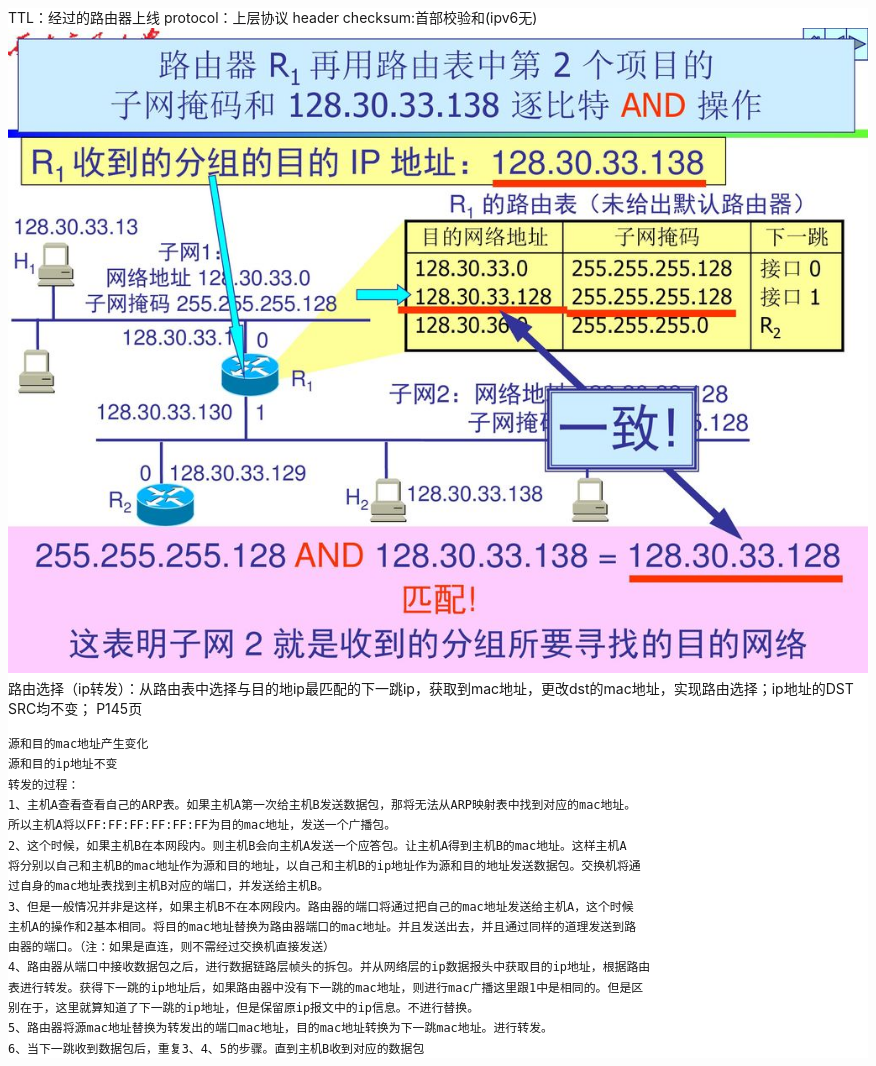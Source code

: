 TTL：经过的路由器上线
protocol：上层协议
header checksum:首部校验和(ipv6无)
![IP转发](../pic/tcp-ip/IP转发.jpg)
路由选择（ip转发）：从路由表中选择与目的地ip最匹配的下一跳ip，获取到mac地址，更改dst的mac地址，实现路由选择；ip地址的DST SRC均不变； P145页
>
```
源和目的mac地址产生变化
源和目的ip地址不变
转发的过程：
1、主机A查看查看自己的ARP表。如果主机A第一次给主机B发送数据包，那将无法从ARP映射表中找到对应的mac地址。
所以主机A将以FF:FF:FF:FF:FF:FF为目的mac地址，发送一个广播包。
2、这个时候，如果主机B在本网段内。则主机B会向主机A发送一个应答包。让主机A得到主机B的mac地址。这样主机A
将分别以自己和主机B的mac地址作为源和目的地址，以自己和主机B的ip地址作为源和目的地址发送数据包。交换机将通
过自身的mac地址表找到主机B对应的端口，并发送给主机B。
3、但是一般情况并非是这样，如果主机B不在本网段内。路由器的端口将通过把自己的mac地址发送给主机A，这个时候
主机A的操作和2基本相同。将目的mac地址替换为路由器端口的mac地址。并且发送出去，并且通过同样的道理发送到路
由器的端口。（注：如果是直连，则不需经过交换机直接发送）
4、路由器从端口中接收数据包之后，进行数据链路层帧头的拆包。并从网络层的ip数据报头中获取目的ip地址，根据路由
表进行转发。获得下一跳的ip地址后，如果路由器中没有下一跳的mac地址，则进行mac广播这里跟1中是相同的。但是区
别在于，这里就算知道了下一跳的ip地址，但是保留原ip报文中的ip信息。不进行替换。
5、路由器将源mac地址替换为转发出的端口mac地址，目的mac地址转换为下一跳mac地址。进行转发。
6、当下一跳收到数据包后，重复3、4、5的步骤。直到主机B收到对应的数据包
```
